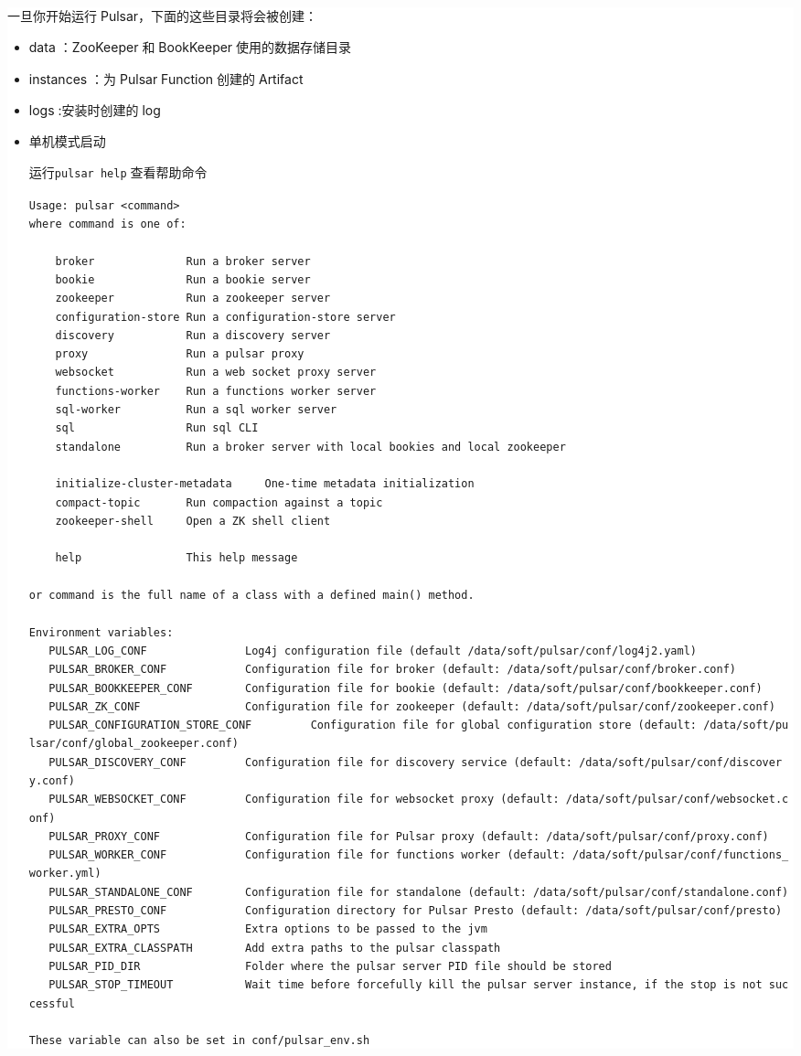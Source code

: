   一旦你开始运行 Pulsar，下面的这些目录将会被创建：

  * data ：ZooKeeper 和 BookKeeper 使用的数据存储目录 
  * instances ：为 Pulsar Function 创建的 Artifact 
  * logs :安装时创建的 log  

* 单机模式启动

  运行`pulsar help` 查看帮助命令

  ```
  Usage: pulsar <command>
  where command is one of:
  
      broker              Run a broker server
      bookie              Run a bookie server
      zookeeper           Run a zookeeper server
      configuration-store Run a configuration-store server
      discovery           Run a discovery server
      proxy               Run a pulsar proxy
      websocket           Run a web socket proxy server
      functions-worker    Run a functions worker server
      sql-worker          Run a sql worker server
      sql                 Run sql CLI
      standalone          Run a broker server with local bookies and local zookeeper
  
      initialize-cluster-metadata     One-time metadata initialization
      compact-topic       Run compaction against a topic
      zookeeper-shell     Open a ZK shell client
  
      help                This help message
  
  or command is the full name of a class with a defined main() method.
  
  Environment variables:
     PULSAR_LOG_CONF               Log4j configuration file (default /data/soft/pulsar/conf/log4j2.yaml)
     PULSAR_BROKER_CONF            Configuration file for broker (default: /data/soft/pulsar/conf/broker.conf)
     PULSAR_BOOKKEEPER_CONF        Configuration file for bookie (default: /data/soft/pulsar/conf/bookkeeper.conf)
     PULSAR_ZK_CONF                Configuration file for zookeeper (default: /data/soft/pulsar/conf/zookeeper.conf)
     PULSAR_CONFIGURATION_STORE_CONF         Configuration file for global configuration store (default: /data/soft/pulsar/conf/global_zookeeper.conf)
     PULSAR_DISCOVERY_CONF         Configuration file for discovery service (default: /data/soft/pulsar/conf/discovery.conf)
     PULSAR_WEBSOCKET_CONF         Configuration file for websocket proxy (default: /data/soft/pulsar/conf/websocket.conf)
     PULSAR_PROXY_CONF             Configuration file for Pulsar proxy (default: /data/soft/pulsar/conf/proxy.conf)
     PULSAR_WORKER_CONF            Configuration file for functions worker (default: /data/soft/pulsar/conf/functions_worker.yml)
     PULSAR_STANDALONE_CONF        Configuration file for standalone (default: /data/soft/pulsar/conf/standalone.conf)
     PULSAR_PRESTO_CONF            Configuration directory for Pulsar Presto (default: /data/soft/pulsar/conf/presto)
     PULSAR_EXTRA_OPTS             Extra options to be passed to the jvm
     PULSAR_EXTRA_CLASSPATH        Add extra paths to the pulsar classpath
     PULSAR_PID_DIR                Folder where the pulsar server PID file should be stored
     PULSAR_STOP_TIMEOUT           Wait time before forcefully kill the pulsar server instance, if the stop is not successful
  
  These variable can also be set in conf/pulsar_env.sh
  
  ```
